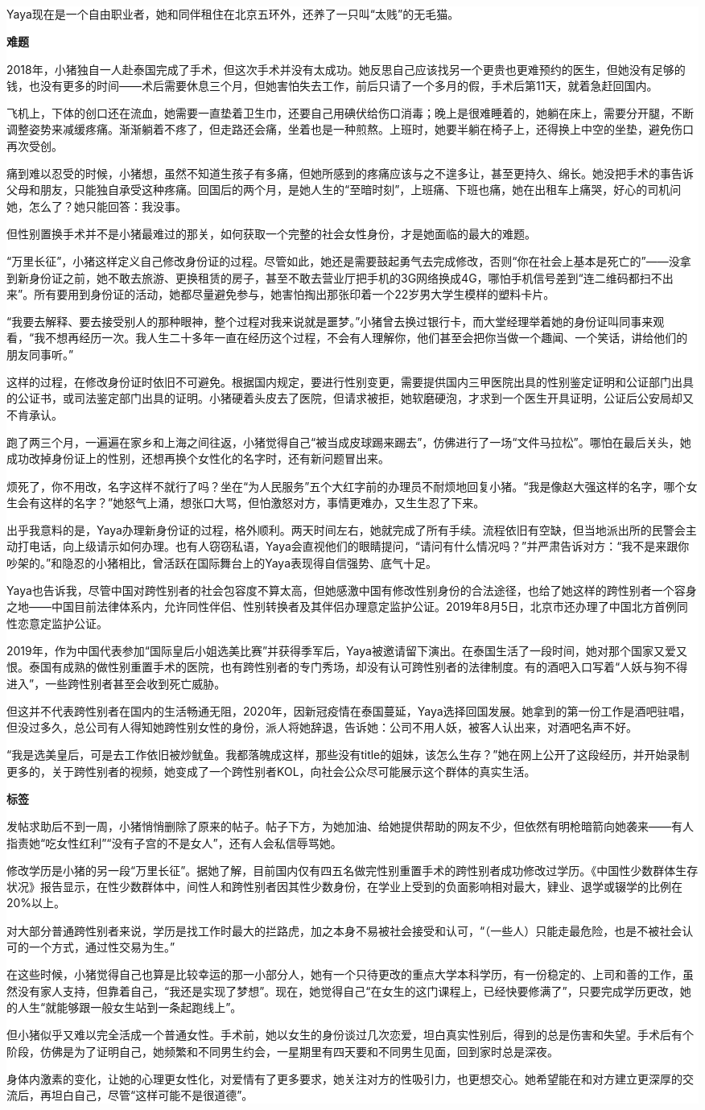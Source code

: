 Yaya现在是一个自由职业者，她和同伴租住在北京五环外，还养了一只叫“太贱”的无毛猫。

**难题**

2018年，小猪独自一人赴泰国完成了手术，但这次手术并没有太成功。她反思自己应该找另一个更贵也更难预约的医生，但她没有足够的钱，也没有更多的时间——术后需要休息三个月，但她害怕失去工作，前后只请了一个多月的假，手术后第11天，就着急赶回国内。

飞机上，下体的创口还在流血，她需要一直垫着卫生巾，还要自己用碘伏给伤口消毒；晚上是很难睡着的，她躺在床上，需要分开腿，不断调整姿势来减缓疼痛。渐渐躺着不疼了，但走路还会痛，坐着也是一种煎熬。上班时，她要半躺在椅子上，还得换上中空的坐垫，避免伤口再次受创。

痛到难以忍受的时候，小猪想，虽然不知道生孩子有多痛，但她所感到的疼痛应该与之不遑多让，甚至更持久、绵长。她没把手术的事告诉父母和朋友，只能独自承受这种疼痛。回国后的两个月，是她人生的“至暗时刻”，上班痛、下班也痛，她在出租车上痛哭，好心的司机问她，怎么了？她只能回答：我没事。

但性别置换手术并不是小猪最难过的那关，如何获取一个完整的社会女性身份，才是她面临的最大的难题。

“万里长征”，小猪这样定义自己修改身份证的过程。尽管如此，她还是需要鼓起勇气去完成修改，否则“你在社会上基本是死亡的”——没拿到新身份证之前，她不敢去旅游、更换租赁的房子，甚至不敢去营业厅把手机的3G网络换成4G，哪怕手机信号差到“连二维码都扫不出来”。所有要用到身份证的活动，她都尽量避免参与，她害怕掏出那张印着一个22岁男大学生模样的塑料卡片。

“我要去解释、要去接受别人的那种眼神，整个过程对我来说就是噩梦。”小猪曾去换过银行卡，而大堂经理举着她的身份证叫同事来观看，“我不想再经历一次。我人生二十多年一直在经历这个过程，不会有人理解你，他们甚至会把你当做一个趣闻、一个笑话，讲给他们的朋友同事听。”

这样的过程，在修改身份证时依旧不可避免。根据国内规定，要进行性别变更，需要提供国内三甲医院出具的性别鉴定证明和公证部门出具的公证书，或司法鉴定部门出具的证明。小猪硬着头皮去了医院，但请求被拒，她软磨硬泡，才求到一个医生开具证明，公证后公安局却又不肯承认。

跑了两三个月，一遍遍在家乡和上海之间往返，小猪觉得自己“被当成皮球踢来踢去”，仿佛进行了一场“文件马拉松”。哪怕在最后关头，她成功改掉身份证上的性别，还想再换个女性化的名字时，还有新问题冒出来。

烦死了，你不用改，名字这样不就行了吗？坐在“为人民服务”五个大红字前的办理员不耐烦地回复小猪。“我是像赵大强这样的名字，哪个女生会有这样的名字？”她怒气上涌，想张口大骂，但怕激怒对方，事情更难办，又生生忍了下来。

出乎我意料的是，Yaya办理新身份证的过程，格外顺利。两天时间左右，她就完成了所有手续。流程依旧有空缺，但当地派出所的民警会主动打电话，向上级请示如何办理。也有人窃窃私语，Yaya会直视他们的眼睛提问，“请问有什么情况吗？”并严肃告诉对方：“我不是来跟你吵架的。”和隐忍的小猪相比，曾活跃在国际舞台上的Yaya表现得自信强势、底气十足。

Yaya也告诉我，尽管中国对跨性别者的社会包容度不算太高，但她感激中国有修改性别身份的合法途径，也给了她这样的跨性别者一个容身之地——中国目前法律体系内，允许同性伴侣、性别转换者及其伴侣办理意定监护公证。2019年8月5日，北京市还办理了中国北方首例同性恋意定监护公证。

2019年，作为中国代表参加“国际皇后小姐选美比赛”并获得季军后，Yaya被邀请留下演出。在泰国生活了一段时间，她对那个国家又爱又恨。泰国有成熟的做性别重置手术的医院，也有跨性别者的专门秀场，却没有认可跨性别者的法律制度。有的酒吧入口写着“人妖与狗不得进入”，一些跨性别者甚至会收到死亡威胁。

但这并不代表跨性别者在国内的生活畅通无阻，2020年，因新冠疫情在泰国蔓延，Yaya选择回国发展。她拿到的第一份工作是酒吧驻唱，但没过多久，总公司有人得知她跨性别女性的身份，派人将她辞退，告诉她：公司不用人妖，被客人认出来，对酒吧名声不好。

“我是选美皇后，可是去工作依旧被炒鱿鱼。我都落魄成这样，那些没有title的姐妹，该怎么生存？”她在网上公开了这段经历，并开始录制更多的，关于跨性别者的视频，她变成了一个跨性别者KOL，向社会公众尽可能展示这个群体的真实生活。

**标签**

发帖求助后不到一周，小猪悄悄删除了原来的帖子。帖子下方，为她加油、给她提供帮助的网友不少，但依然有明枪暗箭向她袭来——有人指责她“吃女性红利”“没有子宫的不是女人”，还有人会私信辱骂她。

修改学历是小猪的另一段“万里长征”。据她了解，目前国内仅有四五名做完性别重置手术的跨性别者成功修改过学历。《中国性少数群体生存状况》报告显示，在性少数群体中，间性人和跨性别者因其性少数身份，在学业上受到的负面影响相对最大，肄业、退学或辍学的比例在20%以上。

对大部分普通跨性别者来说，学历是找工作时最大的拦路虎，加之本身不易被社会接受和认可，“（一些人）只能走最危险，也是不被社会认可的一个方式，通过性交易为生。”

在这些时候，小猪觉得自己也算是比较幸运的那一小部分人，她有一个只待更改的重点大学本科学历，有一份稳定的、上司和善的工作，虽然没有家人支持，但靠着自己，“我还是实现了梦想”。现在，她觉得自己“在女生的这门课程上，已经快要修满了”，只要完成学历更改，她的人生“就能够跟一般女生站到一条起跑线上”。

但小猪似乎又难以完全活成一个普通女性。手术前，她以女生的身份谈过几次恋爱，坦白真实性别后，得到的总是伤害和失望。手术后有个阶段，仿佛是为了证明自己，她频繁和不同男生约会，一星期里有四天要和不同男生见面，回到家时总是深夜。

身体内激素的变化，让她的心理更女性化，对爱情有了更多要求，她关注对方的性吸引力，也更想交心。她希望能在和对方建立更深厚的交流后，再坦白自己，尽管“这样可能不是很道德”。

